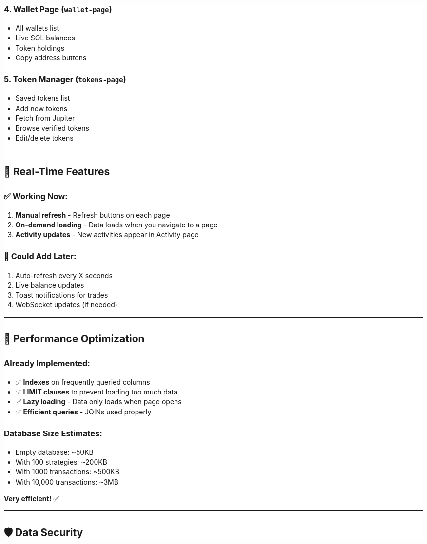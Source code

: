 ### 4. **Wallet Page** (`wallet-page`)
- All wallets list
- Live SOL balances
- Token holdings
- Copy address buttons

### 5. **Token Manager** (`tokens-page`)
- Saved tokens list
- Add new tokens
- Fetch from Jupiter
- Browse verified tokens
- Edit/delete tokens

---

## 🔄 **Real-Time Features**

### ✅ **Working Now:**
1. **Manual refresh** - Refresh buttons on each page
2. **On-demand loading** - Data loads when you navigate to a page
3. **Activity updates** - New activities appear in Activity page

### 🔮 **Could Add Later:**
1. Auto-refresh every X seconds
2. Live balance updates
3. Toast notifications for trades
4. WebSocket updates (if needed)

---

## 🚀 **Performance Optimization**

### Already Implemented:
- ✅ **Indexes** on frequently queried columns
- ✅ **LIMIT clauses** to prevent loading too much data
- ✅ **Lazy loading** - Data only loads when page opens
- ✅ **Efficient queries** - JOINs used properly

### Database Size Estimates:
- Empty database: ~50KB
- With 100 strategies: ~200KB
- With 1000 transactions: ~500KB
- With 10,000 transactions: ~3MB

**Very efficient!** ✅

---

## 🛡️ **Data Security**
